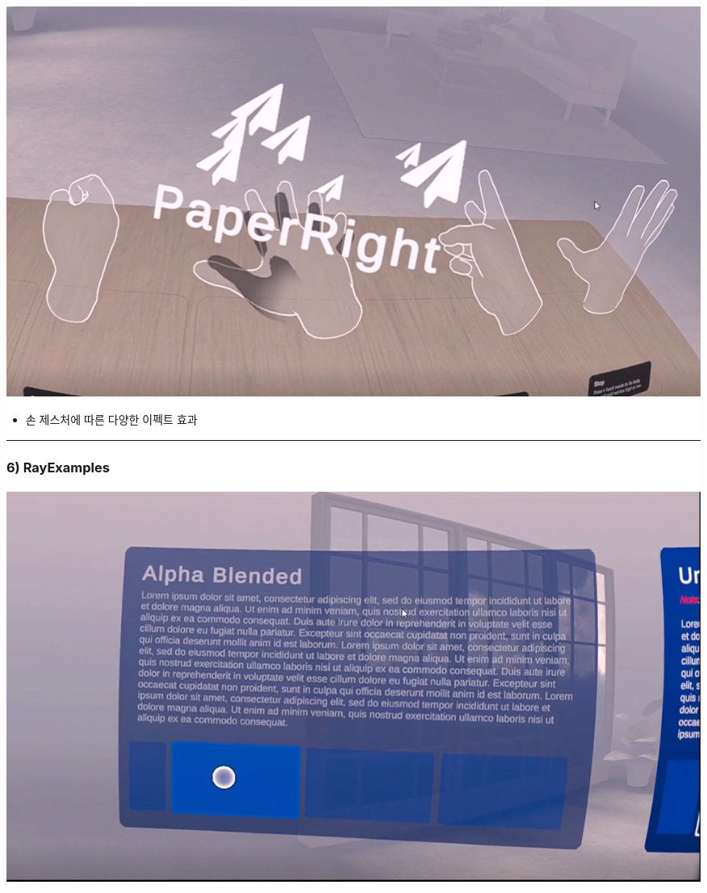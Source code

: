 ![bg left height:4in](./project1/image48.png)

* 손 제스처에 따른 다양한 이펙트 효과

---



### 6)  RayExamples
![bg left height:4in](./project1/image49.png)